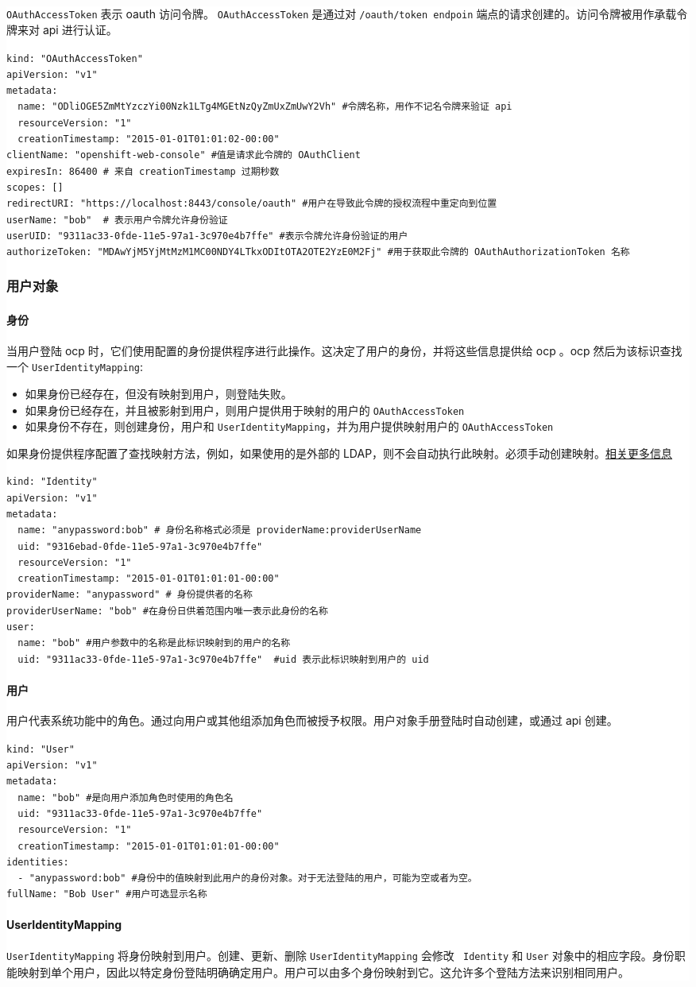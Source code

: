 `OAuthAccessToken` 表示 oauth 访问令牌。 `OAuthAccessToken` 是通过对 `/oauth/token endpoin` 端点的请求创建的。访问令牌被用作承载令牌来对 api 进行认证。

```
kind: "OAuthAccessToken"
apiVersion: "v1"
metadata:
  name: "ODliOGE5ZmMtYzczYi00Nzk1LTg4MGEtNzQyZmUxZmUwY2Vh" #令牌名称，用作不记名令牌来验证 api
  resourceVersion: "1"
  creationTimestamp: "2015-01-01T01:01:02-00:00"
clientName: "openshift-web-console" #值是请求此令牌的 OAuthClient
expiresIn: 86400 # 来自 creationTimestamp 过期秒数
scopes: []
redirectURI: "https://localhost:8443/console/oauth" #用户在导致此令牌的授权流程中重定向到位置 
userName: "bob"  # 表示用户令牌允许身份验证
userUID: "9311ac33-0fde-11e5-97a1-3c970e4b7ffe" #表示令牌允许身份验证的用户
authorizeToken: "MDAwYjM5YjMtMzM1MC00NDY4LTkxODItOTA2OTE2YzE0M2Fj" #用于获取此令牌的 OAuthAuthorizationToken 名称
```
### 用户对象
#### 身份
当用户登陆 ocp 时，它们使用配置的身份提供程序进行此操作。这决定了用户的身份，并将这些信息提供给 ocp 。ocp 然后为该标识查找一个 `UserIdentityMapping`:

-  如果身份已经存在，但没有映射到用户，则登陆失败。
-  如果身份已经存在，并且被影射到用户，则用户提供用于映射的用户的 `OAuthAccessToken`
-  如果身份不存在，则创建身份，用户和 `UserIdentityMapping`，并为用户提供映射用户的 `OAuthAccessToken`

如果身份提供程序配置了查找映射方法，例如，如果使用的是外部的 LDAP，则不会自动执行此映射。必须手动创建映射。[相关更多信息](https://docs.openshift.com/container-platform/3.6/install_config/configuring_authentication.html#LookupMappingMethod)

```
kind: "Identity"
apiVersion: "v1"
metadata:
  name: "anypassword:bob" # 身份名称格式必须是 providerName:providerUserName
  uid: "9316ebad-0fde-11e5-97a1-3c970e4b7ffe"
  resourceVersion: "1"
  creationTimestamp: "2015-01-01T01:01:01-00:00"
providerName: "anypassword" # 身份提供者的名称
providerUserName: "bob" #在身份日供着范围内唯一表示此身份的名称
user:
  name: "bob" #用户参数中的名称是此标识映射到的用户的名称
  uid: "9311ac33-0fde-11e5-97a1-3c970e4b7ffe"  #uid 表示此标识映射到用户的 uid
```

#### 用户
用户代表系统功能中的角色。通过向用户或其他组添加角色而被授予权限。用户对象手册登陆时自动创建，或通过 api 创建。

```
kind: "User"
apiVersion: "v1"
metadata:
  name: "bob" #是向用户添加角色时使用的角色名
  uid: "9311ac33-0fde-11e5-97a1-3c970e4b7ffe"
  resourceVersion: "1"
  creationTimestamp: "2015-01-01T01:01:01-00:00"
identities:
  - "anypassword:bob" #身份中的值映射到此用户的身份对象。对于无法登陆的用户，可能为空或者为空。
fullName: "Bob User" #用户可选显示名称 
```
#### UserIdentityMapping
`UserIdentityMapping` 将身份映射到用户。创建、更新、删除 `UserIdentityMapping` 会修改 ` Identity` 和 `User` 对象中的相应字段。身份职能映射到单个用户，因此以特定身份登陆明确确定用户。用户可以由多个身份映射到它。这允许多个登陆方法来识别相同用户。
